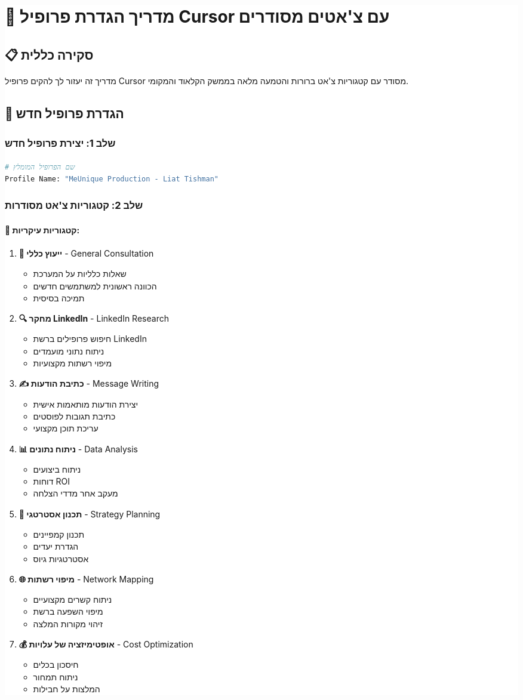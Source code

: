 # 🎯 מדריך הגדרת פרופיל Cursor עם צ'אטים מסודרים

## 📋 סקירה כללית
מדריך זה יעזור לך להקים פרופיל Cursor מסודר עם קטגוריות צ'אט ברורות והטמעה מלאה בממשק הקלאוד והמקומי.

## 🔧 הגדרת פרופיל חדש

### שלב 1: יצירת פרופיל חדש
```bash
# שם הפרופיל המומלץ
Profile Name: "MeUnique Production - Liat Tishman"
```

### שלב 2: קטגוריות צ'אט מסודרות

#### 🎯 קטגוריות עיקריות:

1. **💼 ייעוץ כללי** - General Consultation
   - שאלות כלליות על המערכת
   - הכוונה ראשונית למשתמשים חדשים
   - תמיכה בסיסית

2. **🔍 מחקר LinkedIn** - LinkedIn Research  
   - חיפוש פרופילים ברשת LinkedIn
   - ניתוח נתוני מועמדים
   - מיפוי רשתות מקצועיות

3. **✍️ כתיבת הודעות** - Message Writing
   - יצירת הודעות מותאמות אישית
   - כתיבת תגובות לפוסטים
   - עריכת תוכן מקצועי

4. **📊 ניתוח נתונים** - Data Analysis
   - ניתוח ביצועים
   - דוחות ROI
   - מעקב אחר מדדי הצלחה

5. **🎯 תכנון אסטרטגי** - Strategy Planning
   - תכנון קמפיינים
   - הגדרת יעדים
   - אסטרטגיות גיוס

6. **🌐 מיפוי רשתות** - Network Mapping
   - ניתוח קשרים מקצועיים
   - מיפוי השפעה ברשת
   - זיהוי מקורות המלצה

7. **💰 אופטימיזציה של עלויות** - Cost Optimization
   - חיסכון בכלים
   - ניתוח תמחור
   - המלצות על חבילות
